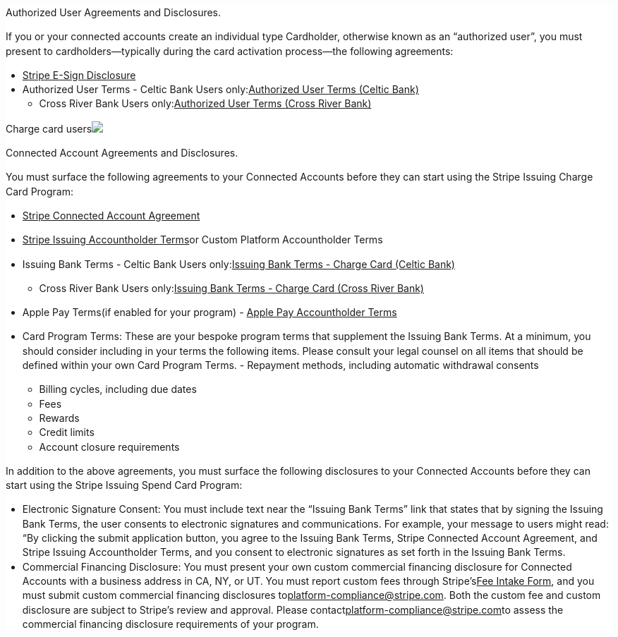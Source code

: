 

Authorized User Agreements and Disclosures.

If you or your connected accounts create an individual type Cardholder, otherwise known as an “authorized user”, you must present to cardholders—typically during the card activation process—the following agreements:

- [Stripe E-Sign Disclosure](https://stripe.com/issuing/e-sign-disclosure/legal)
- Authorized User Terms  - Celtic Bank Users only:[Authorized User Terms (Celtic Bank)](https://stripe.com/legal/issuing/celtic-authorized-user-terms)
  - Cross River Bank Users only:[Authorized User Terms (Cross River Bank)](https://stripe.com/legal/issuing/crb-authorized-user-terms)



Charge card users![](https://b.stripecdn.com/docs-statics-srv/assets/fcc3a1c24df6fcffface6110ca4963de.svg)

Connected Account Agreements and Disclosures.

You must surface the following agreements to your Connected Accounts before they can start using the Stripe Issuing Charge Card Program:

- [Stripe Connected Account Agreement](https://stripe.com/legal/connect-account)
- [Stripe Issuing Accountholder Terms](https://stripe.com/legal/issuing-accountholder)or Custom Platform Accountholder Terms
- Issuing Bank Terms  - Celtic Bank Users only:[Issuing Bank Terms - Charge Card (Celtic Bank)](https://stripe.com/legal/celtic-charge-card)
  - Cross River Bank Users only:[Issuing Bank Terms - Charge Card (Cross River Bank)](https://stripe.com/legal/issuing/crb-charge-card)


- Apple Pay Terms(if enabled for your program)  - [Apple Pay Accountholder Terms](https://stripe.com/issuing/celtic/apple-payment-platform-program-manager-customer-terms-and-conditions/legal#exhibit-c-pass-through-provisions)


- Card Program Terms: These are your bespoke program terms that supplement the Issuing Bank Terms. At a minimum, you should consider including in your terms the following items. Please consult your legal counsel on all items that should be defined within your own Card Program Terms.  - Repayment methods, including automatic withdrawal consents
  - Billing cycles, including due dates
  - Fees
  - Rewards
  - Credit limits
  - Account closure requirements



In addition to the above agreements, you must surface the following disclosures to your Connected Accounts before they can start using the Stripe Issuing Spend Card Program:

- Electronic Signature Consent: You must include text near the “Issuing Bank Terms” link that states that by signing the Issuing Bank Terms, the user consents to electronic signatures and communications. For example, your message to users might read: “By clicking the submit application button, you agree to the Issuing Bank Terms, Stripe Connected Account Agreement, and Stripe Issuing Accountholder Terms, and you consent to electronic signatures as set forth in the Issuing Bank Terms.
- Commercial Financing Disclosure: You must present your own custom commercial financing disclosure for Connected Accounts with a business address in CA, NY, or UT. You must report custom fees through Stripe’s[Fee Intake Form](https://docs.google.com/forms/d/e/1FAIpQLSdp2Hl1N_K1lpkOe30qV0NUiUAhGsfVRWojiqle7fizyTaqdQ/viewform?usp=sf_link), and you must submit custom commercial financing disclosures to[platform-compliance@stripe.com](mailto:platform-compliance@stripe.com). Both the custom fee and custom disclosure are subject to Stripe’s review and approval. Please contact[platform-compliance@stripe.com](mailto:platform-compliance@stripe.com)to assess the commercial financing disclosure requirements of your program.
